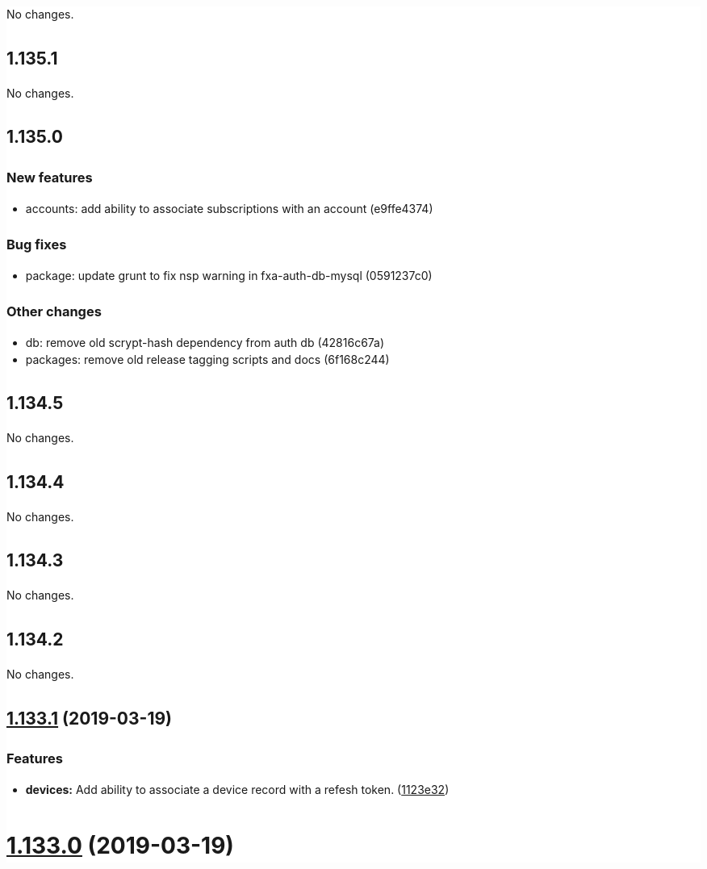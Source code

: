 No changes.

## 1.135.1

No changes.

## 1.135.0

### New features

- accounts: add ability to associate subscriptions with an account (e9ffe4374)

### Bug fixes

- package: update grunt to fix nsp warning in fxa-auth-db-mysql (0591237c0)

### Other changes

- db: remove old scrypt-hash dependency from auth db (42816c67a)
- packages: remove old release tagging scripts and docs (6f168c244)

## 1.134.5

No changes.

## 1.134.4

No changes.

## 1.134.3

No changes.

## 1.134.2

No changes.

<a name="1.133.1"></a>

## [1.133.1](https://github.com/mozilla/fxa-auth-db-mysql/compare/v1.133.0...v1.133.1) (2019-03-19)

### Features

- **devices:** Add ability to associate a device record with a refesh token. ([1123e32](https://github.com/mozilla/fxa-auth-db-mysql/commit/1123e32))

<a name="1.133.0"></a>

# [1.133.0](https://github.com/mozilla/fxa-auth-db-mysql/compare/v1.132.0...v1.133.0) (2019-03-19)
